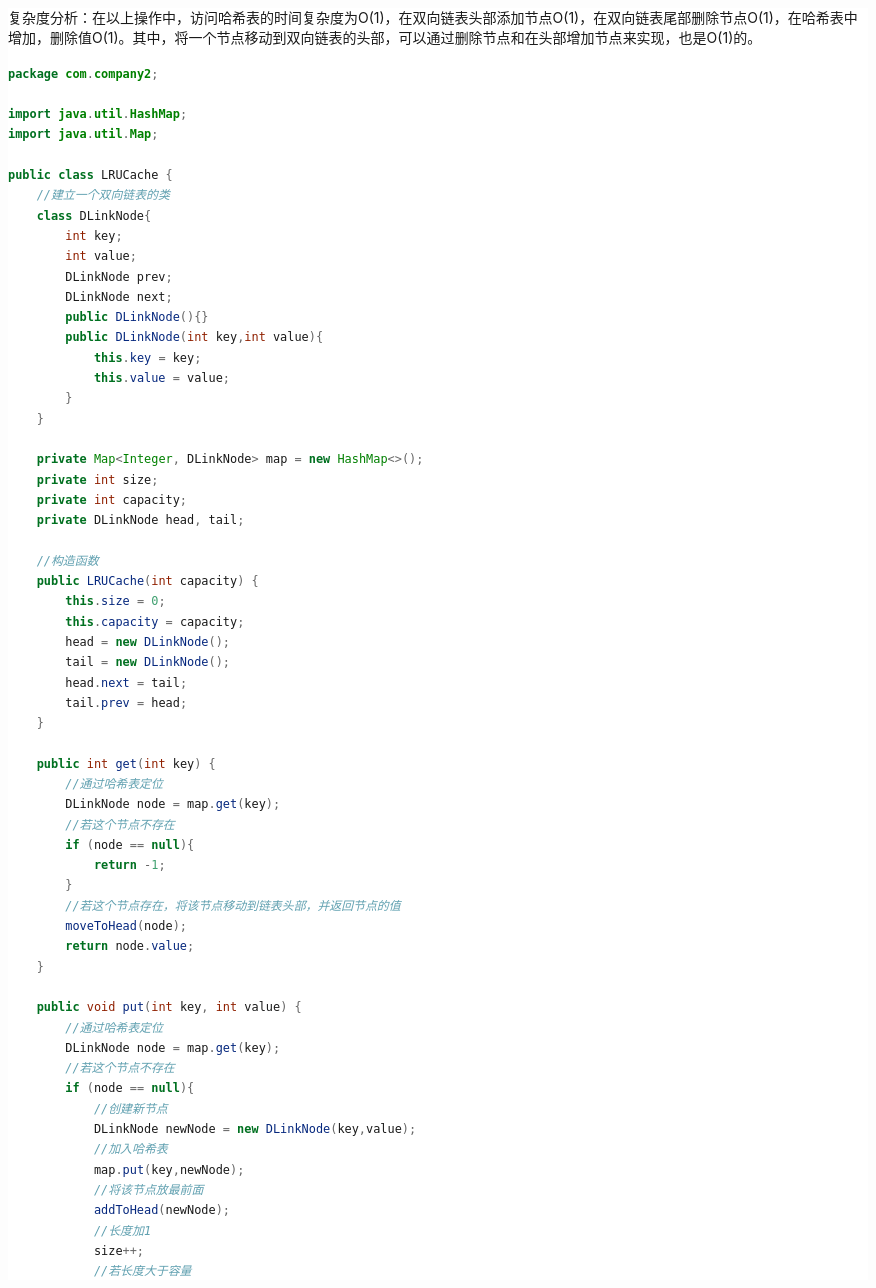 复杂度分析：在以上操作中，访问哈希表的时间复杂度为O(1)，在双向链表头部添加节点O(1)，在双向链表尾部删除节点O(1)，在哈希表中增加，删除值O(1)。其中，将一个节点移动到双向链表的头部，可以通过<kbd>删除节点</kbd>和<kbd>在头部增加节点</kbd>来实现，也是O(1)的。

```java
package com.company2;

import java.util.HashMap;
import java.util.Map;

public class LRUCache {
    //建立一个双向链表的类
    class DLinkNode{
        int key;
        int value;
        DLinkNode prev;
        DLinkNode next;
        public DLinkNode(){}
        public DLinkNode(int key,int value){
            this.key = key;
            this.value = value;
        }
    }

    private Map<Integer, DLinkNode> map = new HashMap<>();
    private int size;
    private int capacity;
    private DLinkNode head, tail;

    //构造函数
    public LRUCache(int capacity) {
        this.size = 0;
        this.capacity = capacity;
        head = new DLinkNode();
        tail = new DLinkNode();
        head.next = tail;
        tail.prev = head;
    }

    public int get(int key) {
        //通过哈希表定位
        DLinkNode node = map.get(key);
        //若这个节点不存在
        if (node == null){
            return -1;
        }
        //若这个节点存在，将该节点移动到链表头部，并返回节点的值
        moveToHead(node);
        return node.value;
    }

    public void put(int key, int value) {
        //通过哈希表定位
        DLinkNode node = map.get(key);
        //若这个节点不存在
        if (node == null){
            //创建新节点
            DLinkNode newNode = new DLinkNode(key,value);
            //加入哈希表
            map.put(key,newNode);
            //将该节点放最前面
            addToHead(newNode);
            //长度加1
            size++;
            //若长度大于容量
```